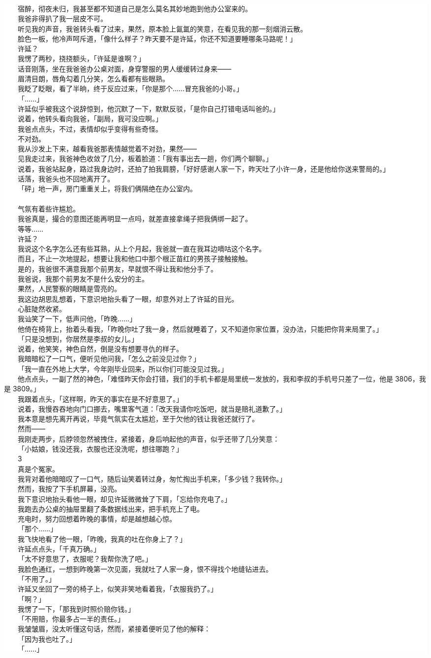 &emsp;&emsp;宿醉，彻夜未归，我甚至都不知道自己是怎么莫名其妙地跑到他办公室来的。  
&emsp;&emsp;我爸非得扒了我一层皮不可。  
&emsp;&emsp;听见我的声音，我爸转头看了过来，果然，原本脸上氤氲的笑意，在看见我的那一刻烟消云散。  
&emsp;&emsp;脸色一板，他冷声呵斥道，「像什么样子？昨天要不是许延，你还不知道要睡哪条马路呢！」  
&emsp;&emsp;许延？  
&emsp;&emsp;我愣了两秒，挠挠额头，「许延是谁啊？」  
&emsp;&emsp;话音刚落，坐在我爸爸办公桌对面，身穿警服的男人缓缓转过身来——  
&emsp;&emsp;眉清目朗，唇角勾着几分笑，怎么看都有些眼熟。  
&emsp;&emsp;我眨了眨眼，看了半晌，终于反应过来，「你是那个……冒充我爸的小哥。」  
&emsp;&emsp;「……」  
&emsp;&emsp;许延似乎被我这个说辞惊到，他沉默了一下，默默反驳，「是你自己打错电话叫爸的。」  
&emsp;&emsp;说着，他转头看向我爸，「副局，我可没应啊。」  
&emsp;&emsp;我爸点点头，不过，表情却似乎变得有些奇怪。  
&emsp;&emsp;不对劲。  
&emsp;&emsp;我从沙发上下来，越看我爸那表情越觉着不对劲，果然——  
&emsp;&emsp;见我走过来，我爸神色收敛了几分，板着脸道：「我有事出去一趟，你们两个聊聊。」  
&emsp;&emsp;说着，我爸站起身，路过我身边时，还拍了拍我肩膀，「好好感谢人家一下，昨天吐了小许一身，还是他给你送来警局的。」  
&emsp;&emsp;话落，我爸头也不回地离开了。  
&emsp;&emsp;「砰」地一声，房门重重关上，将我们俩隔绝在办公室内。  
&emsp;&emsp;   
&emsp;&emsp;气氛有着些许尴尬。  
&emsp;&emsp;我爸真是，撮合的意图还能再明显一点吗，就差直接拿绳子把我俩绑一起了。  
&emsp;&emsp;等等……  
&emsp;&emsp;许延？  
&emsp;&emsp;我说这个名字怎么还有些耳熟，从上个月起，我爸就一直在我耳边嘀咕这个名字。  
&emsp;&emsp;而且，不止一次地提起，想要让我和他口中那个根正苗红的男孩子接触接触。  
&emsp;&emsp;是的，我爸很不满意我那个前男友，早就恨不得让我和他分手了。  
&emsp;&emsp;我爸说，我那个前男友不是什么安分的主。  
&emsp;&emsp;果然，人民警察的眼睛是雪亮的。  
&emsp;&emsp;我这边胡思乱想着，下意识地抬头看了一眼，却意外对上了许延的目光。  
&emsp;&emsp;心脏陡然收紧。  
&emsp;&emsp;我讪笑了一下，低声问他，「昨晚……」  
&emsp;&emsp;他倚在椅背上，抬着头看我，「昨晚你吐了我一身，然后就睡着了，又不知道你家位置，没办法，只能把你背来局里了。」  
&emsp;&emsp;「只是没想到，你居然是李叔的女儿。」  
&emsp;&emsp;说着，他笑笑，神色自然，倒是没有想要寻仇的样子。  
&emsp;&emsp;我暗暗松了一口气，便听见他问我，「怎么之前没见过你？」  
&emsp;&emsp;「我一直在外地上大学，今年刚毕业回来，所以你们可能没见过我。」  
&emsp;&emsp;他点点头，一副了然的神色，「难怪昨天你会打错，我们的手机卡都是局里统一发放的，我和李叔的手机号只差了一位，他是 3806，我是 3809。」  
&emsp;&emsp;我跟着点头，「这样啊，昨天的事实在是不好意思了。」  
&emsp;&emsp;说着，我慢吞吞地向门口挪去，嘴里客气道：「改天我请你吃饭吧，就当是赔礼道歉了。」  
&emsp;&emsp;我本意是想先离开再说，毕竟气氛实在太尴尬，至于欠他的钱让我爸还就行了。  
&emsp;&emsp;然而——  
&emsp;&emsp;我刚走两步，后脖领忽然被拽住，紧接着，身后响起他的声音，似乎还带了几分笑意：  
&emsp;&emsp;「小姑娘，钱没还我，衣服也还没洗呢，想往哪跑？」  
&emsp;&emsp;3  
&emsp;&emsp;真是个冤家。  
&emsp;&emsp;我背对着他暗暗叹了一口气，随后讪笑着转过身，匆忙掏出手机来，「多少钱？我转你。」  
&emsp;&emsp;然而，我按了下手机屏幕，没亮。  
&emsp;&emsp;我下意识地抬头看他一眼，却见许延微微耸了下肩，「忘给你充电了。」  
&emsp;&emsp;我跑去办公桌的抽屉里翻了条数据线出来，把手机充上了电。  
&emsp;&emsp;充电时，努力回想着昨晚的事情，却是越想越心惊。  
&emsp;&emsp;「那个……」  
&emsp;&emsp;我飞快地看了他一眼，「昨晚，我真的吐在你身上了？」  
&emsp;&emsp;许延点点头，「千真万确。」  
&emsp;&emsp;「太不好意思了，衣服呢？我帮你洗了吧。」  
&emsp;&emsp;我脸色通红，一想到昨晚第一次见面，我就吐了人家一身，恨不得找个地缝钻进去。  
&emsp;&emsp;「不用了。」  
&emsp;&emsp;许延又坐回了一旁的椅子上，似笑非笑地看着我，「衣服我扔了。」  
&emsp;&emsp;「啊？」  
&emsp;&emsp;我愣了一下，「那我到时照价赔你钱。」  
&emsp;&emsp;「不用赔，你最多占一半的责任。」  
&emsp;&emsp;我皱皱眉，没太听懂这句话，然而，紧接着便听见了他的解释：  
&emsp;&emsp;「因为我也吐了。」  
&emsp;&emsp;「……」  